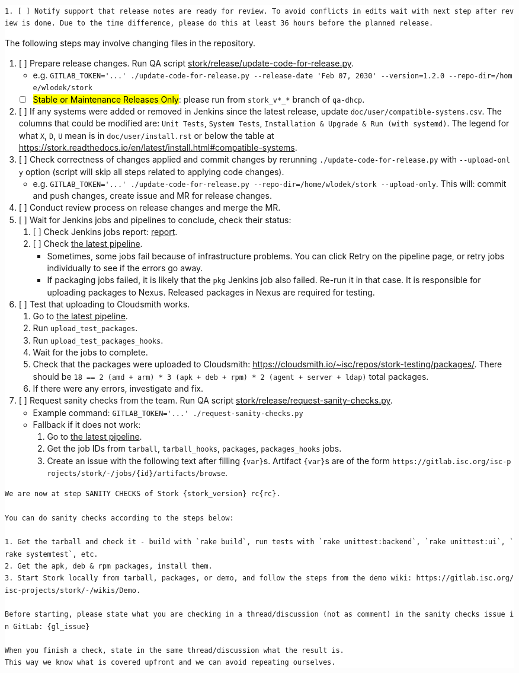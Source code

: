     1. [ ] Notify support that release notes are ready for review. To avoid conflicts in edits wait with next step after review is done. Due to the time difference, please do this at least 36 hours before the planned release.

The following steps may involve changing files in the repository.

1. [ ] Prepare release changes. Run QA script [stork/release/update-code-for-release.py](https://gitlab.isc.org/isc-private/qa-dhcp/-/blob/master/stork/release/update-code-for-release.py).
    * e.g. `GITLAB_TOKEN='...' ./update-code-for-release.py --release-date 'Feb 07, 2030' --version=1.2.0 --repo-dir=/home/wlodek/stork`
    * [ ] <mark>Stable or Maintenance Releases Only</mark>: please run from `stork_v*_*` branch of `qa-dhcp`.
1. [ ] If any systems were added or removed in Jenkins since the latest release, update `doc/user/compatible-systems.csv`. The columns that could be modified are: `Unit Tests`, `System Tests`, `Installation & Upgrade & Run (with systemd)`. The legend for what `X`, `D`, `U` mean is in `doc/user/install.rst` or below the table at https://stork.readthedocs.io/en/latest/install.html#compatible-systems.
1. [ ] Check correctness of changes applied and commit changes by rerunning `./update-code-for-release.py` with `--upload-only` option (script will skip all steps related to applying code changes).
    * e.g.  `GITLAB_TOKEN='...' ./update-code-for-release.py --repo-dir=/home/wlodek/stork --upload-only`.
    This will: commit and push changes, create issue and MR for release changes.
1. [ ] Conduct review process on release changes and merge the MR.
1. [ ] Wait for Jenkins jobs and pipelines to conclude, check their status:
    1. [ ] Check Jenkins jobs report: [report](https://jenkins.aws.isc.org/job/stork/job/tests-report/Stork_20Tests_20Report/).
    1. [ ] Check [the latest pipeline](https://gitlab.isc.org/isc-projects/stork/-/pipelines/latest).
        - Sometimes, some jobs fail because of infrastructure problems. You can click Retry on the pipeline page, or retry jobs individually to see if the errors go away.
        - If packaging jobs failed, it is likely that the `pkg` Jenkins job also failed. Re-run it in that case. It is responsible for uploading packages to Nexus. Released packages in Nexus are required for testing.
1. [ ] Test that uploading to Cloudsmith works.
    1. Go to [the latest pipeline](https://gitlab.isc.org/isc-projects/stork/-/pipelines/latest).
    1. Run `upload_test_packages`.
    1. Run `upload_test_packages_hooks`.
    1. Wait for the jobs to complete.
    1. Check that the packages were uploaded to Cloudsmith: https://cloudsmith.io/~isc/repos/stork-testing/packages/. There should be `18 == 2 (amd + arm) * 3 (apk + deb + rpm) * 2 (agent + server + ldap)` total packages.
    1. If there were any errors, investigate and fix.
1. [ ] Request sanity checks from the team. Run QA script [stork/release/request-sanity-checks.py](https://gitlab.isc.org/isc-private/qa-dhcp/-/blob/master/stork/release/request-sanity-checks.py).
    * Example command: `GITLAB_TOKEN='...' ./request-sanity-checks.py`
    * Fallback if it does not work:
        1. Go to [the latest pipeline](https://gitlab.isc.org/isc-projects/stork/-/pipelines/latest).
        1. Get the job IDs from `tarball`, `tarball_hooks`, `packages`, `packages_hooks` jobs.
        1. Create an issue with the following text after filling `{var}`s. Artifact `{var}`s are of the form `https://gitlab.isc.org/isc-projects/stork/-/jobs/{id}/artifacts/browse`.
```
We are now at step SANITY CHECKS of Stork {stork_version} rc{rc}.

You can do sanity checks according to the steps below:

1. Get the tarball and check it - build with `rake build`, run tests with `rake unittest:backend`, `rake unittest:ui`, `rake systemtest`, etc.
2. Get the apk, deb & rpm packages, install them.
3. Start Stork locally from tarball, packages, or demo, and follow the steps from the demo wiki: https://gitlab.isc.org/isc-projects/stork/-/wikis/Demo.

Before starting, please state what you are checking in a thread/discussion (not as comment) in the sanity checks issue in GitLab: {gl_issue}

When you finish a check, state in the same thread/discussion what the result is.
This way we know what is covered upfront and we can avoid repeating ourselves.
```